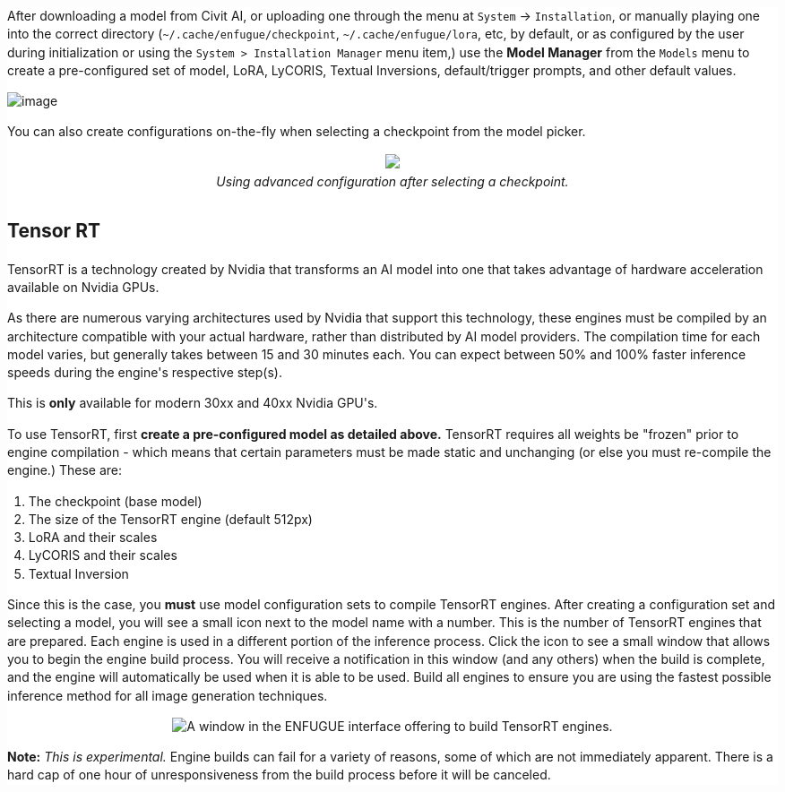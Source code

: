After downloading a model from Civit AI, or uploading one through the menu at `System` -> `Installation`, or manually playing one into the correct directory (`~/.cache/enfugue/checkpoint`, `~/.cache/enfugue/lora`, etc, by default, or as configured by the user during initialization or using the `System > Installation Manager` menu item,) use the **Model Manager** from the `Models` menu to create a pre-configured set of model, LoRA, LyCORIS, Textual Inversions, default/trigger prompts, and other default values.

![image](https://github.com/painebenjamin/app.enfugue.ai/assets/57536852/78c7c05f-4af5-47a0-ab2b-da80ae38e035)

You can also create configurations on-the-fly when selecting a checkpoint from the model picker.

<p align="center">
	<img src="https://github.com/painebenjamin/app.enfugue.ai/assets/57536852/c4cb4497-dd60-4e47-90a4-64810d04c447" /><br />
 	<em>Using advanced configuration after selecting a checkpoint.</em>
</p>

## Tensor RT

TensorRT is a technology created by Nvidia that transforms an AI model into one that takes advantage of hardware acceleration available on Nvidia GPUs.

As there are numerous varying architectures used by Nvidia that support this technology, these engines must be compiled by an architecture compatible with your actual hardware, rather than distributed by AI model providers. The compilation time for each model varies, but generally takes between 15 and 30 minutes each. You can expect between 50% and 100% faster inference speeds during the engine's respective step(s).

This is **only** available for modern 30xx and 40xx Nvidia GPU's.

To use TensorRT, first **create a pre-configured model as detailed above.** TensorRT requires all weights be "frozen" prior to engine compilation - which means that certain parameters must be made static and unchanging (or else you must re-compile the engine.) These are:

1. The checkpoint (base model)
2. The size of the TensorRT engine (default 512px)
3. LoRA and their scales
4. LyCORIS and their scales
5. Textual Inversion

Since this is the case, you **must** use model configuration sets to compile TensorRT engines. After creating a configuration set and selecting a model, you will see a small icon next to the model name with a number. This is the number of TensorRT engines that are prepared. Each engine is used in a different portion of the inference process. Click the icon to see a small window that allows you to begin the engine build process. You will receive a notification in this window (and any others) when the build is complete, and the engine will automatically be used when it is able to be used. Build all engines to ensure you are using the fastest possible inference method for all image generation techniques.

<p align="center">
    <img src="https://github.com/painebenjamin/app.enfugue.ai/blob/main/docs/tensorrt-build.png?raw=true" alt="A window in the ENFUGUE interface offering to build TensorRT engines." />
</p>

**Note:** *This is experimental.* Engine builds can fail for a variety of reasons, some of which are not immediately apparent. There is a hard cap of one hour of unresponsiveness from the build process before it will be canceled.

